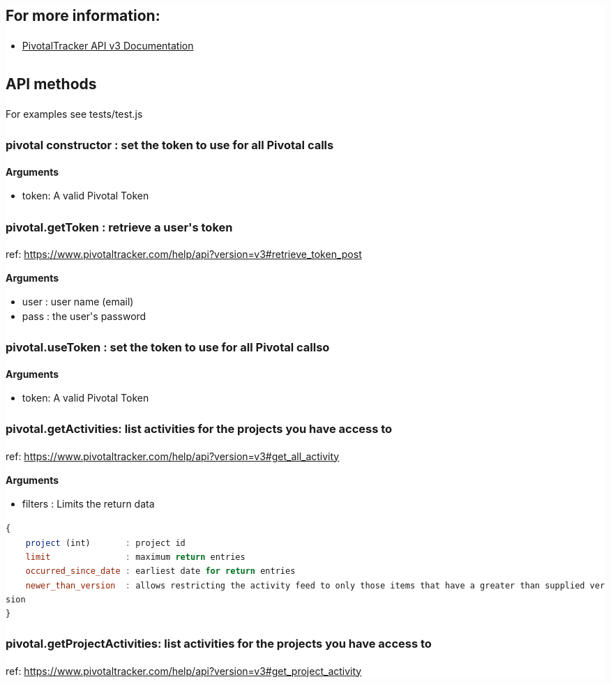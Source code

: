 ## For more information:

- [PivotalTracker API v3 Documentation](https://www.pivotaltracker.com/help/api?version=v3 "PivotalTracker")

## API methods

For examples see tests/test.js

### pivotal constructor : set the token to use for all Pivotal calls

__Arguments__

+ token: A valid Pivotal Token

### pivotal.getToken : retrieve a user's token

ref: https://www.pivotaltracker.com/help/api?version=v3#retrieve_token_post

__Arguments__

+ user : user name (email)
+ pass : the user's password

### pivotal.useToken : set the token to use for all Pivotal callso

__Arguments__

   + token: A valid Pivotal Token

### pivotal.getActivities: list activities for the projects you have access to

ref: https://www.pivotaltracker.com/help/api?version=v3#get_all_activity

__Arguments__

+ filters : Limits the return data

```javascript
{
    project (int)       : project id
    limit               : maximum return entries
    occurred_since_date : earliest date for return entries
    newer_than_version  : allows restricting the activity feed to only those items that have a greater than supplied version
}
```

### pivotal.getProjectActivities: list activities for the projects you have access to

ref: https://www.pivotaltracker.com/help/api?version=v3#get_project_activity
